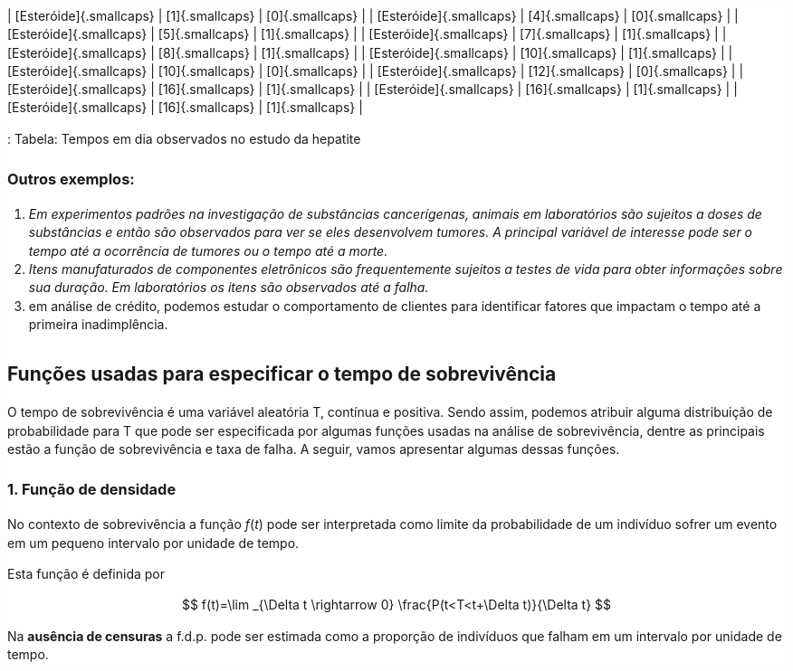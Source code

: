 | [Esteróide]{.smallcaps} | [1]{.smallcaps}     | [0]{.smallcaps}       |
| [Esteróide]{.smallcaps} | [4]{.smallcaps}     | [0]{.smallcaps}       |
| [Esteróide]{.smallcaps} | [5]{.smallcaps}     | [1]{.smallcaps}       |
| [Esteróide]{.smallcaps} | [7]{.smallcaps}     | [1]{.smallcaps}       |
| [Esteróide]{.smallcaps} | [8]{.smallcaps}     | [1]{.smallcaps}       |
| [Esteróide]{.smallcaps} | [10]{.smallcaps}    | [1]{.smallcaps}       |
| [Esteróide]{.smallcaps} | [10]{.smallcaps}    | [0]{.smallcaps}       |
| [Esteróide]{.smallcaps} | [12]{.smallcaps}    | [0]{.smallcaps}       |
| [Esteróide]{.smallcaps} | [16]{.smallcaps}    | [1]{.smallcaps}       |
| [Esteróide]{.smallcaps} | [16]{.smallcaps}    | [1]{.smallcaps}       |
| [Esteróide]{.smallcaps} | [16]{.smallcaps}    | [1]{.smallcaps}       |

: Tabela: Tempos em dia observados no estudo da hepatite

### Outros exemplos:

1.  *Em experimentos padrões na investigação de substâncias cancerígenas, animais em laboratórios são sujeitos a doses de substâncias e então são observados para ver se eles desenvolvem tumores. A principal variável de interesse pode ser o tempo até a ocorrência de tumores ou o tempo até a morte.*
2.  *Itens manufaturados de componentes eletrônicos são frequentemente sujeitos a testes de vida para obter informações sobre sua duração. Em laboratórios os itens são observados até a falha.*
3.  em análise de crédito, podemos estudar o comportamento de clientes para identificar fatores que impactam o tempo até a primeira inadimplência.

## Funções usadas para especificar o tempo de sobrevivência

O tempo de sobrevivência é uma variável aleatória T, contínua e positiva. Sendo assim, podemos atribuir alguma distribuição de probabilidade para T que pode ser especificada por algumas funções usadas na análise de sobrevivência, dentre as principais estão a função de sobrevivência e taxa de falha. A seguir, vamos apresentar algumas dessas funções.

### 1. Função de densidade

No contexto de sobrevivência a função $f(t)$ pode ser interpretada como limite da probabilidade de um indivíduo sofrer um evento em um pequeno intervalo por unidade de tempo.

Esta função é definida por


$$
f(t)=\lim _{\Delta t \rightarrow 0} \frac{P(t<T<t+\Delta t)}{\Delta t}
$$


Na **ausência de censuras** a f.d.p. pode ser estimada como a proporção de indivíduos que falham em um intervalo por unidade de tempo.
